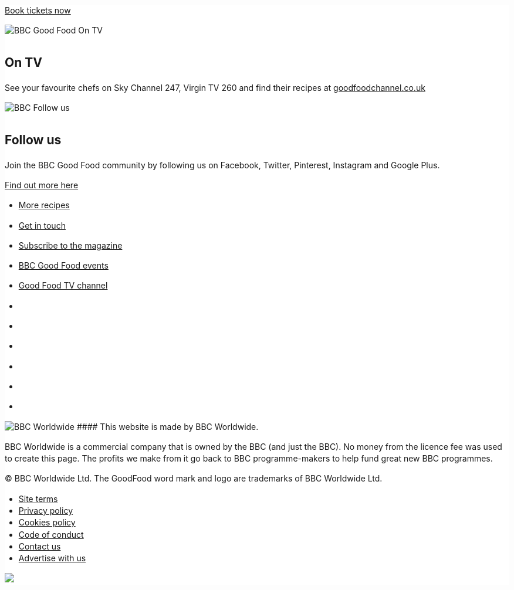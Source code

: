 [Book tickets now](http://www.bbcgoodfoodshow.com/?utm_source=bbcgoodfood.com%2B&utm_medium=Web%2Bfooter&utm_campaign=all%2Bshows)

[](http://goodfoodchannel.co.uk)
![BBC Good Food On TV](/sites/all/themes/bbcw_goodfood/images/footer/footer-goodfoodchannel.jpg "BBC Good Food On TV")

On TV
-----

See your favourite chefs on Sky Channel 247, Virgin TV 260 and find their recipes at [goodfoodchannel.co.uk](http://goodfoodchannel.co.uk)

[](//www.bbcgoodfood.com/article/join-us-social-media)
![BBC Follow us](/sites/all/themes/bbcw_goodfood/images/footer/footer-social.jpg "BBC Follow us")

Follow us
---------

Join the BBC Good Food community by following us on Facebook, Twitter, Pinterest, Instagram and Google Plus.

[Find out more here](//www.bbcgoodfood.com/article/join-us-social-media)

-   [More recipes](/recipes)
-   [Get in touch](mailto:goodfoodwebsite@bbc.com)
-   [Subscribe to the magazine](https://www.buysubscriptions.com/print/bbc-good-food-magazine-subscription?promo=GFWBT16&utm_medium=brandsite&utm_source=bbcgoodfood.com&utm_campaign=homepage_bottomtray_GFWBT16_Brand&utm_content=bottom-tray&style=brand)
-   [BBC Good Food events](http://www.bbcgoodfoodshow.com/?utm_source=bbcgoodfood.com%2B&utm_medium=Web%2Bfooter&utm_campaign=all%2Bshows)
-   [Good Food TV channel](http://goodfood.uktv.co.uk/)

-   <a href="https://www.facebook.com/BBCGoodFood" class="service-links-facebook"><em></em></a>
-   <a href="https://uk.pinterest.com/bbcgoodfood" class="service-links-pinterest"><em></em></a>
-   <a href="https://www.instagram.com/bbcgoodfood" class="service-links-instagram"><em></em></a>
-   <a href="https://twitter.com/bbcgoodfood" class="service-links-twitter"><em></em></a>
-   <a href="https://www.snapchat.com/add/bbcgoodfood" class="service-links-snapchat"><em></em></a>
-   <a href="https://www.youtube.com/user/BBCFood" class="service-links-youtube"><em></em></a>

<img src="/sites/all/themes/bbcw_goodfood/images/logo-bbcw-v2.png" alt="BBC Worldwide" class="footer__logo-bbcw" />
#### This website is made by BBC Worldwide.

BBC Worldwide is a commercial company that is owned by the BBC (and just the BBC). No money from the licence fee was used to create this page. The profits we make from it go back to BBC programme-makers to help fund great new BBC programmes.

© BBC Worldwide Ltd. The GoodFood word mark and logo are trademarks of BBC Worldwide Ltd.

-   [Site terms](http://www.bbcworldwide.com/bbcworldwidewebsites-siteterms.aspx "Site terms")
-   <a href="/privacy-policy" class="active-trail active" title="Privacy policy">Privacy policy</a>
-   [Cookies policy](/cookies-policy "Cookies policy")
-   [Code of conduct](http://www.bbcworldwide.com/bbcworldwideandmagswebsites-codeofconduct.aspx "Code of conduct")
-   [Contact us](/contact "Contact us")
-   [Advertise with us](http://www.immediate.co.uk/brands/bbc-good-food-magazine/#advertising "Advertise with us")

![](//secure.imrworldwide.com/cgi-bin/m?ci=au-bbc&cg=0&cc=1&ts=noscript)


